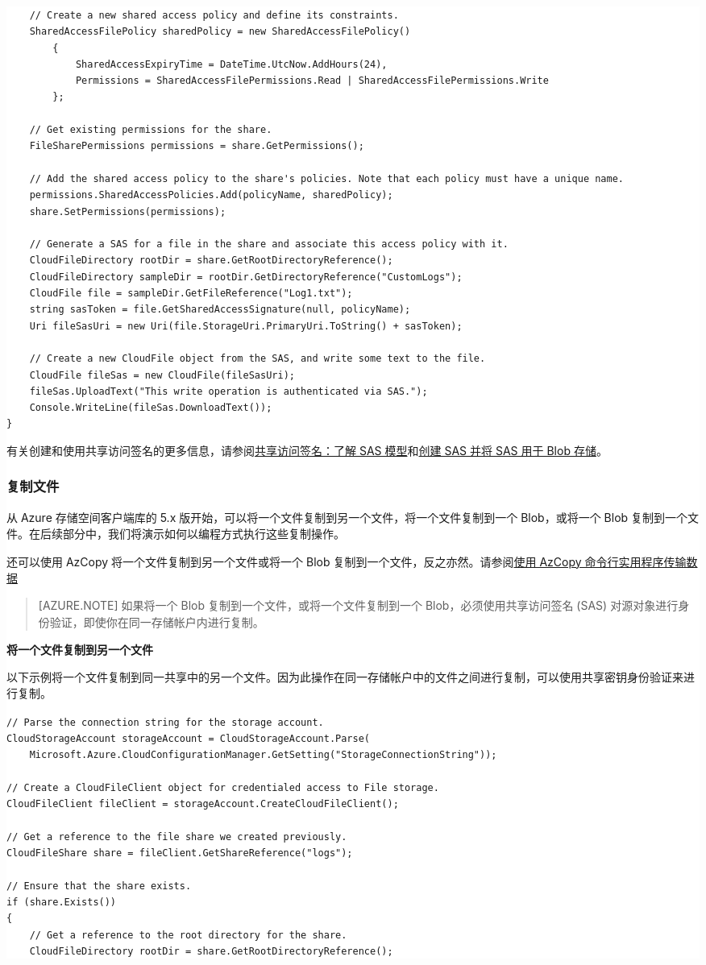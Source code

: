         // Create a new shared access policy and define its constraints.
        SharedAccessFilePolicy sharedPolicy = new SharedAccessFilePolicy()
            {
                SharedAccessExpiryTime = DateTime.UtcNow.AddHours(24),
                Permissions = SharedAccessFilePermissions.Read | SharedAccessFilePermissions.Write
            };

        // Get existing permissions for the share.
        FileSharePermissions permissions = share.GetPermissions();

        // Add the shared access policy to the share's policies. Note that each policy must have a unique name.
        permissions.SharedAccessPolicies.Add(policyName, sharedPolicy);
        share.SetPermissions(permissions);

        // Generate a SAS for a file in the share and associate this access policy with it.
        CloudFileDirectory rootDir = share.GetRootDirectoryReference();
        CloudFileDirectory sampleDir = rootDir.GetDirectoryReference("CustomLogs");
        CloudFile file = sampleDir.GetFileReference("Log1.txt");
        string sasToken = file.GetSharedAccessSignature(null, policyName);
        Uri fileSasUri = new Uri(file.StorageUri.PrimaryUri.ToString() + sasToken);

        // Create a new CloudFile object from the SAS, and write some text to the file.
        CloudFile fileSas = new CloudFile(fileSasUri);
        fileSas.UploadText("This write operation is authenticated via SAS.");
        Console.WriteLine(fileSas.DownloadText());
    }

有关创建和使用共享访问签名的更多信息，请参阅[共享访问签名：了解 SAS 模型](/documentation/articles/storage-dotnet-shared-access-signature-part-1)和[创建 SAS 并将 SAS 用于 Blob 存储](/documentation/articles/storage-dotnet-shared-access-signature-part-2)。

### 复制文件

从 Azure 存储空间客户端库的 5.x 版开始，可以将一个文件复制到另一个文件，将一个文件复制到一个 Blob，或将一个 Blob 复制到一个文件。在后续部分中，我们将演示如何以编程方式执行这些复制操作。

还可以使用 AzCopy 将一个文件复制到另一个文件或将一个 Blob 复制到一个文件，反之亦然。请参阅[使用 AzCopy 命令行实用程序传输数据](/documentation/articles/storage-use-azcopy)

> [AZURE.NOTE] 如果将一个 Blob 复制到一个文件，或将一个文件复制到一个 Blob，必须使用共享访问签名 (SAS) 对源对象进行身份验证，即使你在同一存储帐户内进行复制。

**将一个文件复制到另一个文件**

以下示例将一个文件复制到同一共享中的另一个文件。因为此操作在同一存储帐户中的文件之间进行复制，可以使用共享密钥身份验证来进行复制。

    // Parse the connection string for the storage account.
    CloudStorageAccount storageAccount = CloudStorageAccount.Parse(
        Microsoft.Azure.CloudConfigurationManager.GetSetting("StorageConnectionString"));

    // Create a CloudFileClient object for credentialed access to File storage.
    CloudFileClient fileClient = storageAccount.CreateCloudFileClient();

    // Get a reference to the file share we created previously.
    CloudFileShare share = fileClient.GetShareReference("logs");

    // Ensure that the share exists.
    if (share.Exists())
    {
        // Get a reference to the root directory for the share.
        CloudFileDirectory rootDir = share.GetRootDirectoryReference();
